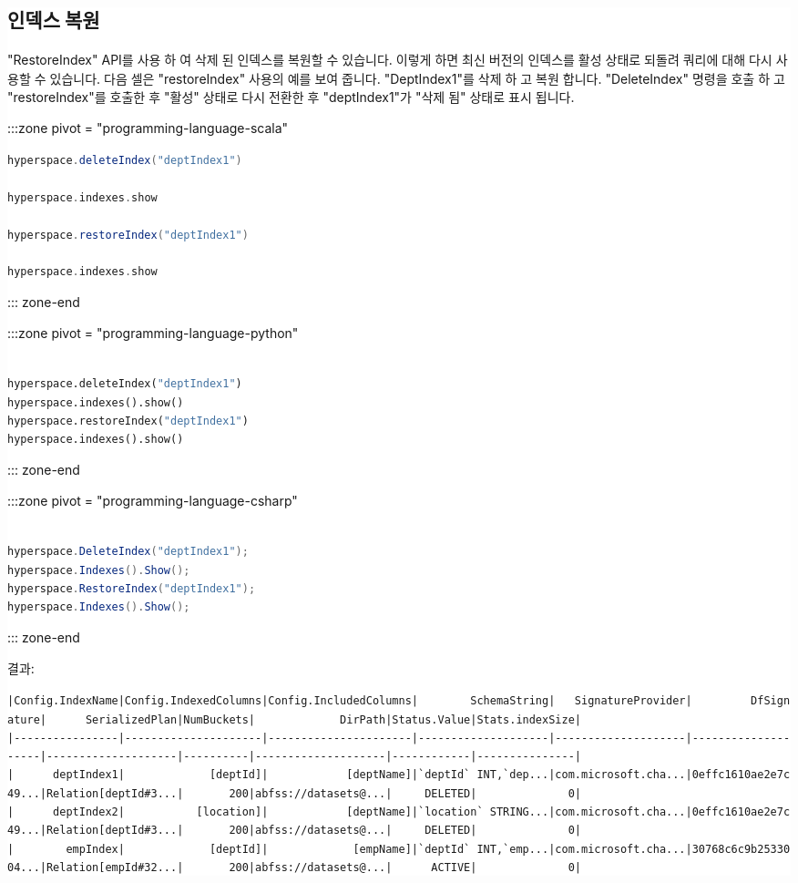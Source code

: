 ## <a name="restore-indexes"></a>인덱스 복원

"RestoreIndex" API를 사용 하 여 삭제 된 인덱스를 복원할 수 있습니다. 이렇게 하면 최신 버전의 인덱스를 활성 상태로 되돌려 쿼리에 대해 다시 사용할 수 있습니다. 다음 셀은 "restoreIndex" 사용의 예를 보여 줍니다. "DeptIndex1"를 삭제 하 고 복원 합니다. "DeleteIndex" 명령을 호출 하 고 "restoreIndex"를 호출한 후 "활성" 상태로 다시 전환한 후 "deptIndex1"가 "삭제 됨" 상태로 표시 됩니다.

:::zone pivot = "programming-language-scala"

```scala
hyperspace.deleteIndex("deptIndex1")

hyperspace.indexes.show

hyperspace.restoreIndex("deptIndex1")

hyperspace.indexes.show
```

::: zone-end

:::zone pivot = "programming-language-python"

```python

hyperspace.deleteIndex("deptIndex1")
hyperspace.indexes().show()
hyperspace.restoreIndex("deptIndex1")
hyperspace.indexes().show()

```

::: zone-end

:::zone pivot = "programming-language-csharp"

```csharp

hyperspace.DeleteIndex("deptIndex1");
hyperspace.Indexes().Show();
hyperspace.RestoreIndex("deptIndex1");
hyperspace.Indexes().Show();

```

::: zone-end

결과:

```console
|Config.IndexName|Config.IndexedColumns|Config.IncludedColumns|        SchemaString|   SignatureProvider|         DfSignature|      SerializedPlan|NumBuckets|             DirPath|Status.Value|Stats.indexSize|
|----------------|---------------------|----------------------|--------------------|--------------------|--------------------|--------------------|----------|--------------------|------------|---------------|
|      deptIndex1|             [deptId]|            [deptName]|`deptId` INT,`dep...|com.microsoft.cha...|0effc1610ae2e7c49...|Relation[deptId#3...|       200|abfss://datasets@...|     DELETED|              0|
|      deptIndex2|           [location]|            [deptName]|`location` STRING...|com.microsoft.cha...|0effc1610ae2e7c49...|Relation[deptId#3...|       200|abfss://datasets@...|     DELETED|              0|
|        empIndex|             [deptId]|             [empName]|`deptId` INT,`emp...|com.microsoft.cha...|30768c6c9b2533004...|Relation[empId#32...|       200|abfss://datasets@...|      ACTIVE|              0|
```
